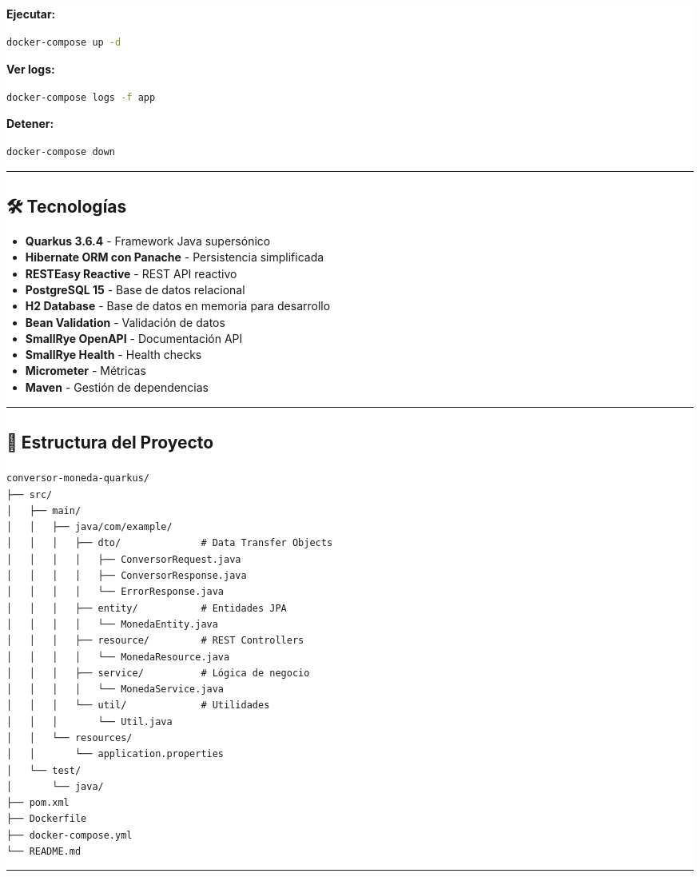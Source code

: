 **Ejecutar:**
```bash
docker-compose up -d
```

**Ver logs:**
```bash
docker-compose logs -f app
```

**Detener:**
```bash
docker-compose down
```

---

## 🛠️ Tecnologías

- **Quarkus 3.6.4** - Framework Java supersónico
- **Hibernate ORM con Panache** - Persistencia simplificada
- **RESTEasy Reactive** - REST API reactivo
- **PostgreSQL 15** - Base de datos relacional
- **H2 Database** - Base de datos en memoria para desarrollo
- **Bean Validation** - Validación de datos
- **SmallRye OpenAPI** - Documentación API
- **SmallRye Health** - Health checks
- **Micrometer** - Métricas
- **Maven** - Gestión de dependencias

---

## 📁 Estructura del Proyecto

```
conversor-moneda-quarkus/
├── src/
│   ├── main/
│   │   ├── java/com/example/
│   │   │   ├── dto/              # Data Transfer Objects
│   │   │   │   ├── ConversorRequest.java
│   │   │   │   ├── ConversorResponse.java
│   │   │   │   └── ErrorResponse.java
│   │   │   ├── entity/           # Entidades JPA
│   │   │   │   └── MonedaEntity.java
│   │   │   ├── resource/         # REST Controllers
│   │   │   │   └── MonedaResource.java
│   │   │   ├── service/          # Lógica de negocio
│   │   │   │   └── MonedaService.java
│   │   │   └── util/             # Utilidades
│   │   │       └── Util.java
│   │   └── resources/
│   │       └── application.properties
│   └── test/
│       └── java/
├── pom.xml
├── Dockerfile
├── docker-compose.yml
└── README.md
```

---